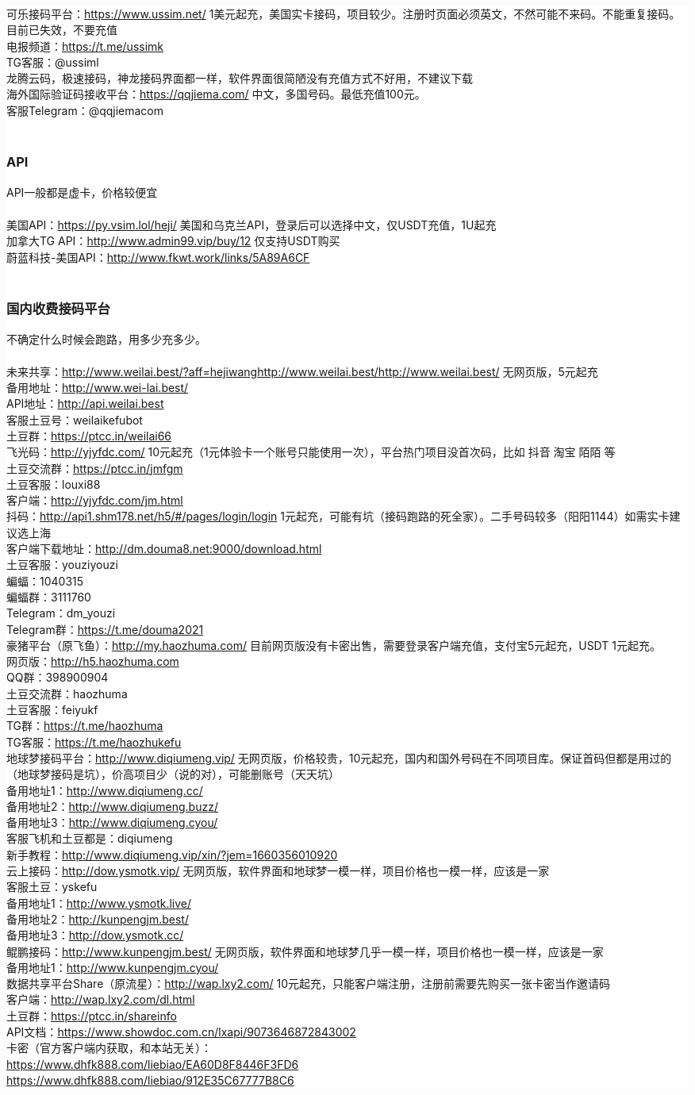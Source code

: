 可乐接码平台：https://www.ussim.net/ 1美元起充，美国实卡接码，项目较少。注册时页面必须英文，不然可能不来码。不能重复接码。目前已失效，不要充值<br>
电报频道：https://t.me/ussimk<br>
TG客服：@ussiml<br>
龙腾云码，极速接码，神龙接码界面都一样，软件界面很简陋没有充值方式不好用，不建议下载<br>
海外国际验证码接收平台：https://qqjiema.com/ 中文，多国号码。最低充值100元。<br>
客服Telegram：@qqjiemacom<br>
<br>
### API<br>
API一般都是虚卡，价格较便宜<br>
<br>
美国API：https://py.vsim.lol/heji/ 美国和乌克兰API，登录后可以选择中文，仅USDT充值，1U起充<br>
加拿大TG API：http://www.admin99.vip/buy/12 仅支持USDT购买<br>
蔚蓝科技-美国API：http://www.fkwt.work/links/5A89A6CF<br>
<br>
### 国内收费接码平台<br>
不确定什么时候会跑路，用多少充多少。<br>
<br>
未来共享：http://www.weilai.best/?aff=hejiwanghttp://www.weilai.best/http://www.weilai.best/ 无网页版，5元起充<br>
备用地址：http://www.wei-lai.best/<br>
API地址：http://api.weilai.best<br>
客服土豆号：weilaikefubot<br>
土豆群：https://ptcc.in/weilai66<br>
飞光码：http://yjyfdc.com/ 10元起充（1元体验卡一个账号只能使用一次），平台热门项目没首次码，比如 抖音 淘宝 陌陌 等<br>
土豆交流群：https://ptcc.in/jmfgm<br>
土豆客服：louxi88<br>
客户端：http://yjyfdc.com/jm.html<br>
抖码：http://api1.shm178.net/h5/#/pages/login/login 1元起充，可能有坑（接码跑路的死全家）。二手号码较多（阳阳1144）如需实卡建议选上海<br>
客户端下载地址：http://dm.douma8.net:9000/download.html<br>
土豆客服：youziyouzi<br>
蝙蝠：1040315<br>
蝙蝠群：3111760<br>
Telegram：dm_youzi<br>
Telegram群：https://t.me/douma2021<br>
豪猪平台（原飞鱼）：http://my.haozhuma.com/ 目前网页版没有卡密出售，需要登录客户端充值，支付宝5元起充，USDT 1元起充。<br>
网页版：http://h5.haozhuma.com<br>
QQ群：398900904<br>
土豆交流群：haozhuma<br>
土豆客服：feiyukf<br>
TG群：https://t.me/haozhuma<br>
TG客服：https://t.me/haozhukefu<br>
地球梦接码平台：http://www.diqiumeng.vip/ 无网页版，价格较贵，10元起充，国内和国外号码在不同项目库。保证首码但都是用过的（地球梦接码是坑），价高项目少（说的对），可能删账号（天天坑）<br>
备用地址1：http://www.diqiumeng.cc/<br>
备用地址2：http://www.diqiumeng.buzz/<br>
备用地址3：http://www.diqiumeng.cyou/<br>
客服飞机和土豆都是：diqiumeng<br>
新手教程：http://www.diqiumeng.vip/xin/?jem=1660356010920<br>
云上接码：http://dow.ysmotk.vip/ 无网页版，软件界面和地球梦一模一样，项目价格也一模一样，应该是一家<br>
客服土豆：yskefu<br>
备用地址1：http://www.ysmotk.live/<br>
备用地址2：http://kunpengjm.best/<br>
备用地址3：http://dow.ysmotk.cc/<br>
鲲鹏接码：http://www.kunpengjm.best/ 无网页版，软件界面和地球梦几乎一模一样，项目价格也一模一样，应该是一家<br>
备用地址1：http://www.kunpengjm.cyou/<br>
数据共享平台Share（原流星）：http://wap.lxy2.com/ 10元起充，只能客户端注册，注册前需要先购买一张卡密当作邀请码<br>
客户端：http://wap.lxy2.com/dl.html<br>
土豆群：https://ptcc.in/shareinfo<br>
API文档：https://www.showdoc.com.cn/lxapi/9073646872843002<br>
卡密（官方客户端内获取，和本站无关）：<br>
https://www.dhfk888.com/liebiao/EA60D8F8446F3FD6<br>
https://www.dhfk888.com/liebiao/912E35C67777B8C6<br>